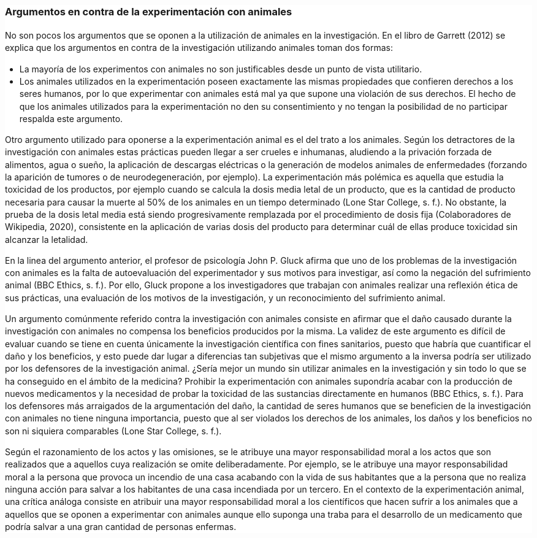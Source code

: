 ### Argumentos en contra de la experimentación con animales

No son pocos los argumentos que se oponen a la utilización de animales en la investigación. En el libro de Garrett (2012) se explica que los argumentos en contra de la investigación utilizando animales toman dos formas:

* La mayoría de los experimentos con animales no son justificables desde un punto de vista utilitario.
* Los animales utilizados en la experimentación poseen exactamente las mismas propiedades que confieren derechos a los seres humanos, por lo que experimentar con animales está mal ya que supone una violación de sus derechos. El hecho de que los animales utilizados para la experimentación no den su consentimiento y no tengan la posibilidad de no participar respalda este argumento.

Otro argumento utilizado para oponerse a la experimentación animal es el del trato a los animales. Según los detractores de la investigación con animales estas prácticas pueden llegar a ser crueles e inhumanas, aludiendo a la privación forzada de alimentos, agua o sueño, la aplicación de descargas eléctricas o la generación de modelos animales de enfermedades (forzando la aparición de tumores o de neurodegeneración, por ejemplo). La experimentación más polémica es aquella que estudia la toxicidad de los productos, por ejemplo cuando se calcula la dosis media letal de un producto, que es la cantidad de producto necesaria para causar la muerte al 50% de los animales en un tiempo determinado (Lone Star College, s. f.). No obstante, la prueba de la dosis letal media está siendo progresivamente remplazada por el procedimiento de dosis fija (Colaboradores de Wikipedia, 2020), consistente en la aplicación de varias dosis del producto para determinar cuál de ellas produce toxicidad sin alcanzar la letalidad.

En la linea del argumento anterior, el profesor de psicología John P. Gluck afirma que uno de los problemas de la investigación con animales es la falta de autoevaluación del experimentador y sus motivos para investigar, así como la negación del sufrimiento animal (BBC Ethics, s. f.). Por ello, Gluck propone a los investigadores que trabajan con animales realizar una reflexión ética de sus prácticas, una evaluación de los motivos de la investigación, y un reconocimiento del sufrimiento animal.

Un argumento comúnmente referido contra la investigación con animales consiste en afirmar que el daño causado durante la investigación con animales no compensa los beneficios producidos por la misma. La validez de este argumento es difícil de evaluar cuando se tiene en cuenta únicamente la investigación científica con fines sanitarios, puesto que habría que cuantificar el daño y los beneficios, y esto puede dar lugar a diferencias tan subjetivas que el mismo argumento a la inversa podría ser utilizado por los defensores de la investigación animal. ¿Sería mejor un mundo sin utilizar animales en la investigación y sin todo lo que se ha conseguido en el ámbito de la medicina? Prohibir la experimentación con animales supondría acabar con la producción de nuevos medicamentos y la necesidad de probar la toxicidad de las sustancias directamente en humanos (BBC Ethics, s. f.). Para los defensores más arraigados de la argumentación del daño, la cantidad de seres humanos que se beneficien de la investigación con animales no tiene ninguna importancia, puesto que al ser violados los derechos de los animales, los daños y los beneficios no son ni siquiera comparables (Lone Star College, s. f.).

Según el razonamiento de los actos y las omisiones, se le atribuye una mayor responsabilidad moral a los actos que son realizados que a aquellos cuya realización se omite deliberadamente. Por ejemplo, se le atribuye una mayor responsabilidad moral a la persona que provoca un incendio de una casa acabando con la vida de sus habitantes que a la persona que no realiza ninguna acción para salvar a los habitantes de una casa incendiada por un tercero. En el contexto de la experimentación animal, una crítica análoga consiste en atribuir una mayor responsabilidad moral a los científicos que hacen sufrir a los animales que a aquellos que se oponen a experimentar con animales aunque ello suponga una traba para el desarrollo de un medicamento que podría salvar a una gran cantidad de personas enfermas. 
